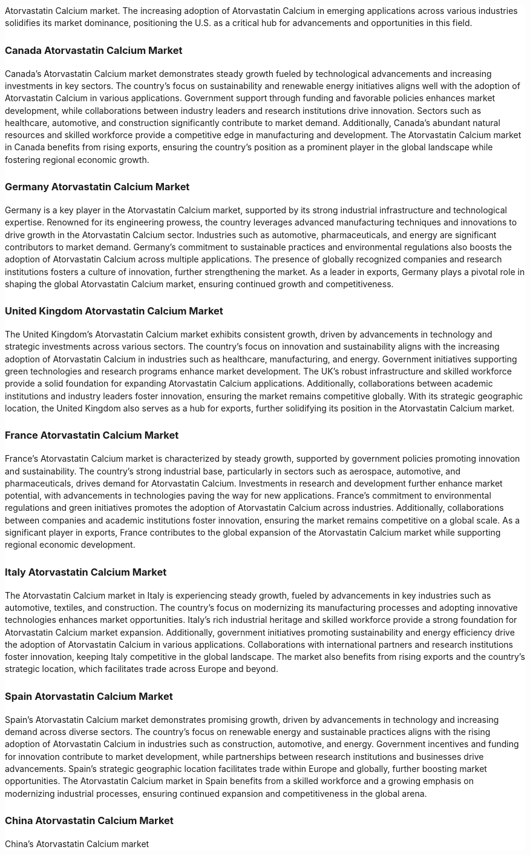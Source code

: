 Atorvastatin Calcium market. The increasing adoption of Atorvastatin Calcium in emerging applications across various industries solidifies its market dominance, positioning the U.S. as a critical hub for advancements and opportunities in this field.</p><h3>Canada Atorvastatin Calcium Market</h3><p>Canada&rsquo;s Atorvastatin Calcium market demonstrates steady growth fueled by technological advancements and increasing investments in key sectors. The country&rsquo;s focus on sustainability and renewable energy initiatives aligns well with the adoption of Atorvastatin Calcium in various applications. Government support through funding and favorable policies enhances market development, while collaborations between industry leaders and research institutions drive innovation. Sectors such as healthcare, automotive, and construction significantly contribute to market demand. Additionally, Canada&rsquo;s abundant natural resources and skilled workforce provide a competitive edge in manufacturing and development. The Atorvastatin Calcium market in Canada benefits from rising exports, ensuring the country&rsquo;s position as a prominent player in the global landscape while fostering regional economic growth.</p><h3>Germany Atorvastatin Calcium Market</h3><p>Germany is a key player in the Atorvastatin Calcium market, supported by its strong industrial infrastructure and technological expertise. Renowned for its engineering prowess, the country leverages advanced manufacturing techniques and innovations to drive growth in the Atorvastatin Calcium sector. Industries such as automotive, pharmaceuticals, and energy are significant contributors to market demand. Germany&rsquo;s commitment to sustainable practices and environmental regulations also boosts the adoption of Atorvastatin Calcium across multiple applications. The presence of globally recognized companies and research institutions fosters a culture of innovation, further strengthening the market. As a leader in exports, Germany plays a pivotal role in shaping the global Atorvastatin Calcium market, ensuring continued growth and competitiveness.</p><h3>United Kingdom Atorvastatin Calcium Market</h3><p>The United Kingdom&rsquo;s Atorvastatin Calcium market exhibits consistent growth, driven by advancements in technology and strategic investments across various sectors. The country&rsquo;s focus on innovation and sustainability aligns with the increasing adoption of Atorvastatin Calcium in industries such as healthcare, manufacturing, and energy. Government initiatives supporting green technologies and research programs enhance market development. The UK&rsquo;s robust infrastructure and skilled workforce provide a solid foundation for expanding Atorvastatin Calcium applications. Additionally, collaborations between academic institutions and industry leaders foster innovation, ensuring the market remains competitive globally. With its strategic geographic location, the United Kingdom also serves as a hub for exports, further solidifying its position in the Atorvastatin Calcium market.</p><h3>France Atorvastatin Calcium Market</h3><p>France&rsquo;s Atorvastatin Calcium market is characterized by steady growth, supported by government policies promoting innovation and sustainability. The country&rsquo;s strong industrial base, particularly in sectors such as aerospace, automotive, and pharmaceuticals, drives demand for Atorvastatin Calcium. Investments in research and development further enhance market potential, with advancements in technologies paving the way for new applications. France&rsquo;s commitment to environmental regulations and green initiatives promotes the adoption of Atorvastatin Calcium across industries. Additionally, collaborations between companies and academic institutions foster innovation, ensuring the market remains competitive on a global scale. As a significant player in exports, France contributes to the global expansion of the Atorvastatin Calcium market while supporting regional economic development.</p><h3>Italy Atorvastatin Calcium Market</h3><p>The Atorvastatin Calcium market in Italy is experiencing steady growth, fueled by advancements in key industries such as automotive, textiles, and construction. The country&rsquo;s focus on modernizing its manufacturing processes and adopting innovative technologies enhances market opportunities. Italy&rsquo;s rich industrial heritage and skilled workforce provide a strong foundation for Atorvastatin Calcium market expansion. Additionally, government initiatives promoting sustainability and energy efficiency drive the adoption of Atorvastatin Calcium in various applications. Collaborations with international partners and research institutions foster innovation, keeping Italy competitive in the global landscape. The market also benefits from rising exports and the country&rsquo;s strategic location, which facilitates trade across Europe and beyond.</p><h3>Spain Atorvastatin Calcium Market</h3><p>Spain&rsquo;s Atorvastatin Calcium market demonstrates promising growth, driven by advancements in technology and increasing demand across diverse sectors. The country&rsquo;s focus on renewable energy and sustainable practices aligns with the rising adoption of Atorvastatin Calcium in industries such as construction, automotive, and energy. Government incentives and funding for innovation contribute to market development, while partnerships between research institutions and businesses drive advancements. Spain&rsquo;s strategic geographic location facilitates trade within Europe and globally, further boosting market opportunities. The Atorvastatin Calcium market in Spain benefits from a skilled workforce and a growing emphasis on modernizing industrial processes, ensuring continued expansion and competitiveness in the global arena.</p><h3>China Atorvastatin Calcium Market</h3><p>China&rsquo;s Atorvastatin Calcium market
